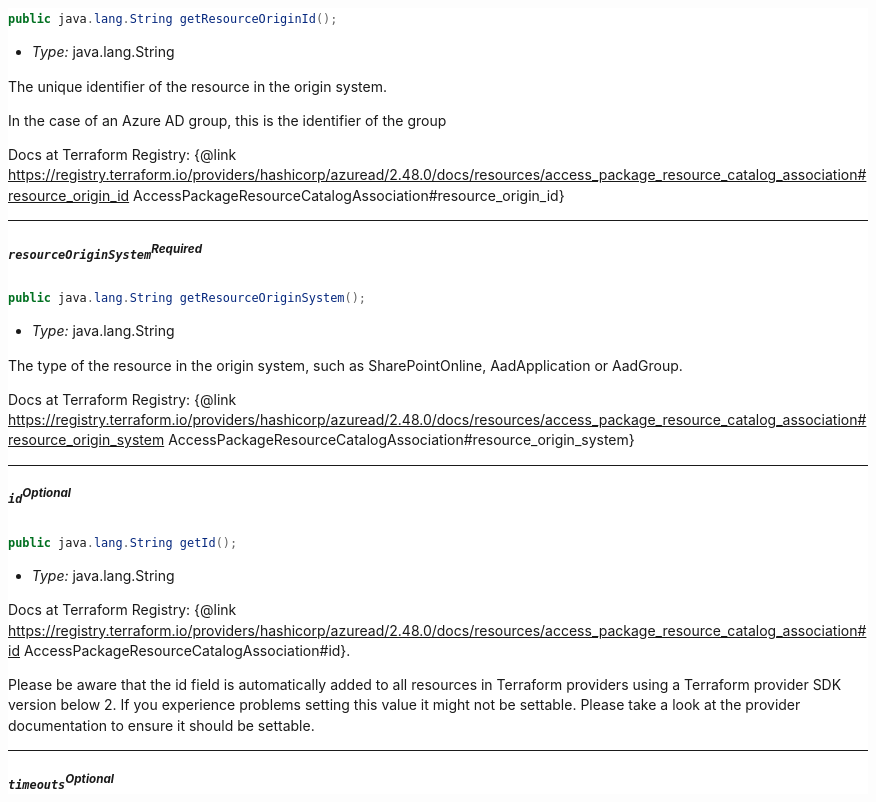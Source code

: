 ```java
public java.lang.String getResourceOriginId();
```

- *Type:* java.lang.String

The unique identifier of the resource in the origin system.

In the case of an Azure AD group, this is the identifier of the group

Docs at Terraform Registry: {@link https://registry.terraform.io/providers/hashicorp/azuread/2.48.0/docs/resources/access_package_resource_catalog_association#resource_origin_id AccessPackageResourceCatalogAssociation#resource_origin_id}

---

##### `resourceOriginSystem`<sup>Required</sup> <a name="resourceOriginSystem" id="@cdktf/provider-azuread.accessPackageResourceCatalogAssociation.AccessPackageResourceCatalogAssociationConfig.property.resourceOriginSystem"></a>

```java
public java.lang.String getResourceOriginSystem();
```

- *Type:* java.lang.String

The type of the resource in the origin system, such as SharePointOnline, AadApplication or AadGroup.

Docs at Terraform Registry: {@link https://registry.terraform.io/providers/hashicorp/azuread/2.48.0/docs/resources/access_package_resource_catalog_association#resource_origin_system AccessPackageResourceCatalogAssociation#resource_origin_system}

---

##### `id`<sup>Optional</sup> <a name="id" id="@cdktf/provider-azuread.accessPackageResourceCatalogAssociation.AccessPackageResourceCatalogAssociationConfig.property.id"></a>

```java
public java.lang.String getId();
```

- *Type:* java.lang.String

Docs at Terraform Registry: {@link https://registry.terraform.io/providers/hashicorp/azuread/2.48.0/docs/resources/access_package_resource_catalog_association#id AccessPackageResourceCatalogAssociation#id}.

Please be aware that the id field is automatically added to all resources in Terraform providers using a Terraform provider SDK version below 2.
If you experience problems setting this value it might not be settable. Please take a look at the provider documentation to ensure it should be settable.

---

##### `timeouts`<sup>Optional</sup> <a name="timeouts" id="@cdktf/provider-azuread.accessPackageResourceCatalogAssociation.AccessPackageResourceCatalogAssociationConfig.property.timeouts"></a>
